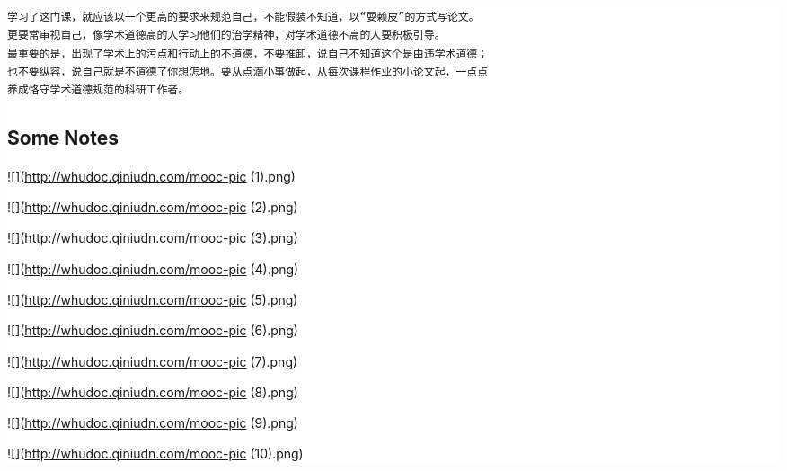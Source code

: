     学习了这门课，就应该以一个更高的要求来规范自己，不能假装不知道，以“耍赖皮”的方式写论文。
    更要常审视自己，像学术道德高的人学习他们的治学精神，对学术道德不高的人要积极引导。
    最重要的是，出现了学术上的污点和行动上的不道德，不要推卸，说自己不知道这个是由违学术道德；
    也不要纵容，说自己就是不道德了你想怎地。要从点滴小事做起，从每次课程作业的小论文起，一点点
    养成恪守学术道德规范的科研工作者。

## Some Notes

![](http://whudoc.qiniudn.com/mooc-pic (1).png)

![](http://whudoc.qiniudn.com/mooc-pic (2).png)

![](http://whudoc.qiniudn.com/mooc-pic (3).png)

![](http://whudoc.qiniudn.com/mooc-pic (4).png)

![](http://whudoc.qiniudn.com/mooc-pic (5).png)

![](http://whudoc.qiniudn.com/mooc-pic (6).png)

![](http://whudoc.qiniudn.com/mooc-pic (7).png)

![](http://whudoc.qiniudn.com/mooc-pic (8).png)

![](http://whudoc.qiniudn.com/mooc-pic (9).png)

![](http://whudoc.qiniudn.com/mooc-pic (10).png)
